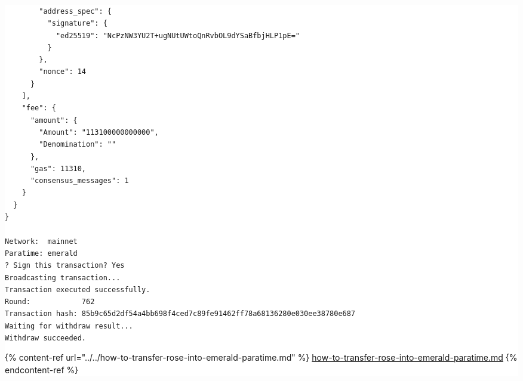 ```
        "address_spec": {
          "signature": {
            "ed25519": "NcPzNW3YU2T+ugNUtUWtoQnRvbOL9dYSaBfbjHLP1pE="
          }
        },
        "nonce": 14
      }
    ],
    "fee": {
      "amount": {
        "Amount": "113100000000000",
        "Denomination": ""
      },
      "gas": 11310,
      "consensus_messages": 1
    }
  }
}

Network:  mainnet
Paratime: emerald
? Sign this transaction? Yes
Broadcasting transaction...
Transaction executed successfully.
Round:            762
Transaction hash: 85b9c65d2df54a4bb698f4ced7c89fe91462ff78a68136280e030ee38780e687
Waiting for withdraw result...
Withdraw succeeded.
```

{% content-ref url="../../how-to-transfer-rose-into-emerald-paratime.md" %}
[how-to-transfer-rose-into-emerald-paratime.md](../../how-to-transfer-rose-into-emerald-paratime.md)
{% endcontent-ref %}
